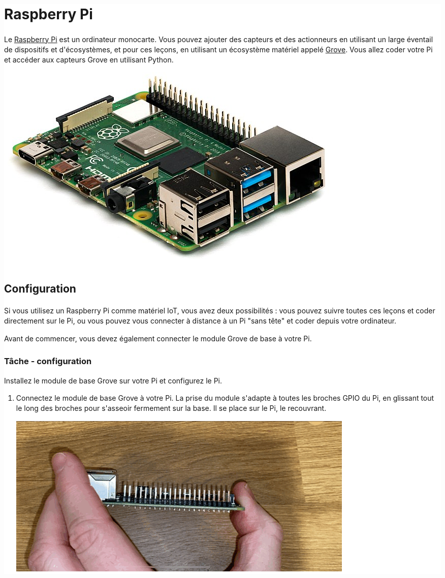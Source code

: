 # Raspberry Pi

Le [Raspberry Pi](https://raspberrypi.org) est un ordinateur monocarte. Vous pouvez ajouter des capteurs et des actionneurs en utilisant un large éventail de dispositifs et d'écosystèmes, et pour ces leçons, en utilisant un écosystème matériel appelé [Grove](https://www.seeedstudio.com/category/Grove-c-1003.html). Vous allez coder votre Pi et accéder aux capteurs Grove en utilisant Python.

![Raspberry Pi 4](../../../../images/raspberry-pi-4.jpg)

## Configuration

Si vous utilisez un Raspberry Pi comme matériel IoT, vous avez deux possibilités : vous pouvez suivre toutes ces leçons et coder directement sur le Pi, ou vous pouvez vous connecter à distance à un Pi "sans tête" et coder depuis votre ordinateur.

Avant de commencer, vous devez également connecter le module Grove de base à votre Pi.

### Tâche - configuration

Installez le module de base Grove sur votre Pi et configurez le Pi.

1. Connectez le module de base Grove à votre Pi. La prise du module s'adapte à toutes les broches GPIO du Pi, en glissant tout le long des broches pour s'asseoir fermement sur la base. Il se place sur le Pi, le recouvrant.

    ![Ajustement du module Grove](../../../../images/pi-grove-hat-fitting.gif)

